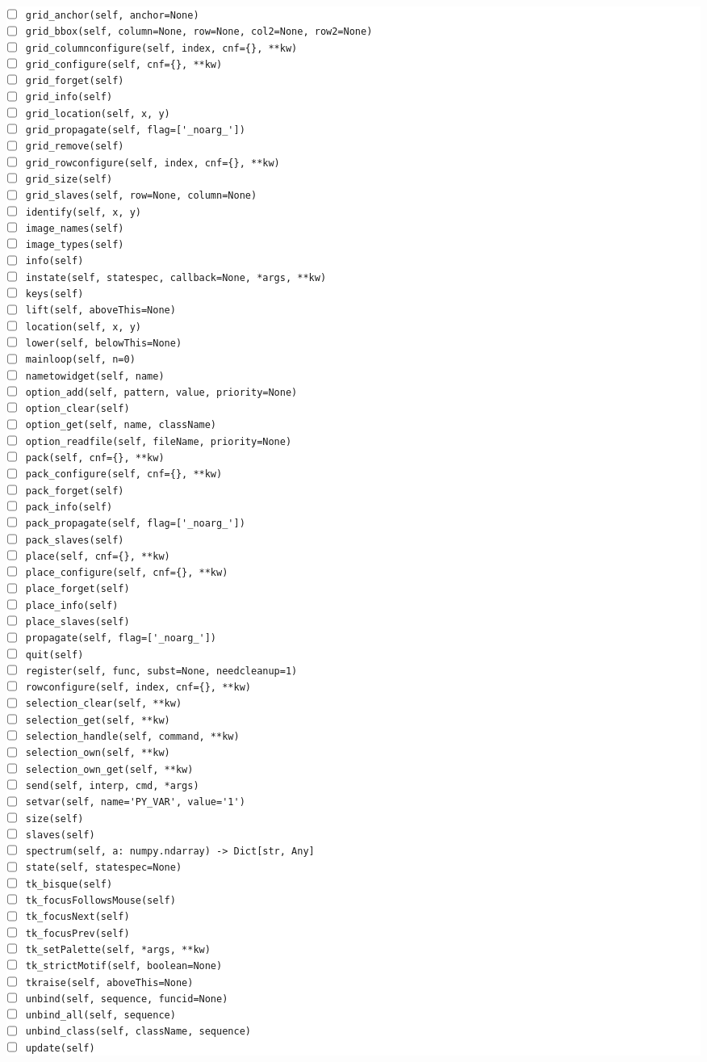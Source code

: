 - [ ] `grid_anchor(self, anchor=None)`
- [ ] `grid_bbox(self, column=None, row=None, col2=None, row2=None)`
- [ ] `grid_columnconfigure(self, index, cnf={}, **kw)`
- [ ] `grid_configure(self, cnf={}, **kw)`
- [ ] `grid_forget(self)`
- [ ] `grid_info(self)`
- [ ] `grid_location(self, x, y)`
- [ ] `grid_propagate(self, flag=['_noarg_'])`
- [ ] `grid_remove(self)`
- [ ] `grid_rowconfigure(self, index, cnf={}, **kw)`
- [ ] `grid_size(self)`
- [ ] `grid_slaves(self, row=None, column=None)`
- [ ] `identify(self, x, y)`
- [ ] `image_names(self)`
- [ ] `image_types(self)`
- [ ] `info(self)`
- [ ] `instate(self, statespec, callback=None, *args, **kw)`
- [ ] `keys(self)`
- [ ] `lift(self, aboveThis=None)`
- [ ] `location(self, x, y)`
- [ ] `lower(self, belowThis=None)`
- [ ] `mainloop(self, n=0)`
- [ ] `nametowidget(self, name)`
- [ ] `option_add(self, pattern, value, priority=None)`
- [ ] `option_clear(self)`
- [ ] `option_get(self, name, className)`
- [ ] `option_readfile(self, fileName, priority=None)`
- [ ] `pack(self, cnf={}, **kw)`
- [ ] `pack_configure(self, cnf={}, **kw)`
- [ ] `pack_forget(self)`
- [ ] `pack_info(self)`
- [ ] `pack_propagate(self, flag=['_noarg_'])`
- [ ] `pack_slaves(self)`
- [ ] `place(self, cnf={}, **kw)`
- [ ] `place_configure(self, cnf={}, **kw)`
- [ ] `place_forget(self)`
- [ ] `place_info(self)`
- [ ] `place_slaves(self)`
- [ ] `propagate(self, flag=['_noarg_'])`
- [ ] `quit(self)`
- [ ] `register(self, func, subst=None, needcleanup=1)`
- [ ] `rowconfigure(self, index, cnf={}, **kw)`
- [ ] `selection_clear(self, **kw)`
- [ ] `selection_get(self, **kw)`
- [ ] `selection_handle(self, command, **kw)`
- [ ] `selection_own(self, **kw)`
- [ ] `selection_own_get(self, **kw)`
- [ ] `send(self, interp, cmd, *args)`
- [ ] `setvar(self, name='PY_VAR', value='1')`
- [ ] `size(self)`
- [ ] `slaves(self)`
- [ ] `spectrum(self, a: numpy.ndarray) -> Dict[str, Any]`
- [ ] `state(self, statespec=None)`
- [ ] `tk_bisque(self)`
- [ ] `tk_focusFollowsMouse(self)`
- [ ] `tk_focusNext(self)`
- [ ] `tk_focusPrev(self)`
- [ ] `tk_setPalette(self, *args, **kw)`
- [ ] `tk_strictMotif(self, boolean=None)`
- [ ] `tkraise(self, aboveThis=None)`
- [ ] `unbind(self, sequence, funcid=None)`
- [ ] `unbind_all(self, sequence)`
- [ ] `unbind_class(self, className, sequence)`
- [ ] `update(self)`